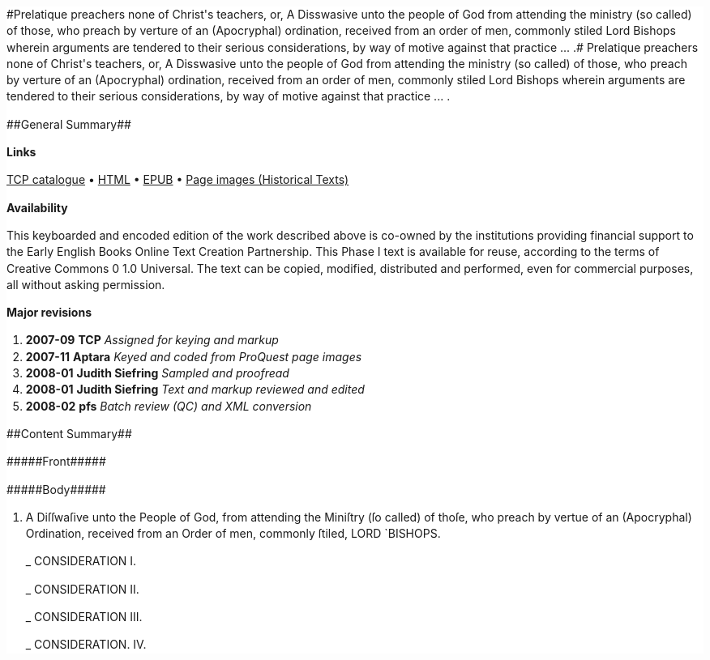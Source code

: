 #Prelatique preachers none of Christ's teachers, or, A Disswasive unto the people of God from attending the ministry (so called) of those, who preach by verture of an (Apocryphal) ordination, received from an order of men, commonly stiled Lord Bishops wherein arguments are tendered to their serious considerations, by way of motive against that practice ... .#
Prelatique preachers none of Christ's teachers, or, A Disswasive unto the people of God from attending the ministry (so called) of those, who preach by verture of an (Apocryphal) ordination, received from an order of men, commonly stiled Lord Bishops wherein arguments are tendered to their serious considerations, by way of motive against that practice ... .

##General Summary##

**Links**

[TCP catalogue](http://www.ota.ox.ac.uk/tcp/)  • 
[HTML](http://tei.it.ox.ac.uk/tcp/Texts-HTML/free/A41/A41500.html)  • 
[EPUB](http://tei.it.ox.ac.uk/tcp/Texts-EPUB/free/A41/A41500.epub) • 
[Page images (Historical Texts)](https://data.historicaltexts.jisc.ac.uk/view?pubId=eebo-13566116e&pageId=eebo-13566116e-100311-1)

**Availability**

This keyboarded and encoded edition of the
	       work described above is co-owned by the institutions
	       providing financial support to the Early English Books
	       Online Text Creation Partnership. This Phase I text is
	       available for reuse, according to the terms of Creative
	       Commons 0 1.0 Universal. The text can be copied,
	       modified, distributed and performed, even for
	       commercial purposes, all without asking permission.

**Major revisions**

1. __2007-09__ __TCP__ *Assigned for keying and markup*
1. __2007-11__ __Aptara__ *Keyed and coded from ProQuest page images*
1. __2008-01__ __Judith Siefring__ *Sampled and proofread*
1. __2008-01__ __Judith Siefring__ *Text and markup reviewed and edited*
1. __2008-02__ __pfs__ *Batch review (QC) and XML conversion*

##Content Summary##

#####Front#####

#####Body#####

1. A Diſſwaſive unto the People of God, from attending
the Miniſtry (ſo called) of thoſe, who preach by vertue
of an (Apocryphal) Ordination, received from
an Order of men, commonly ſtiled, LORD
`BISHOPS.

    _ CONSIDERATION I.

    _ CONSIDERATION II.

    _ CONSIDERATION III.

    _ CONSIDERATION. IV.
